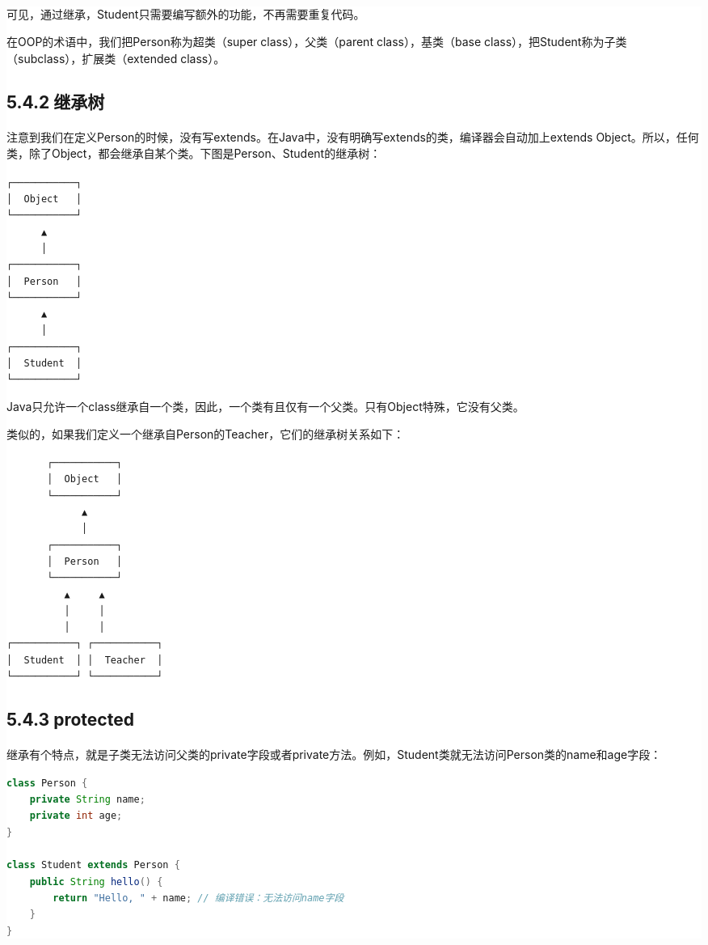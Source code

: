 可见，通过继承，Student只需要编写额外的功能，不再需要重复代码。

在OOP的术语中，我们把Person称为超类（super class），父类（parent class），基类（base class），把Student称为子类（subclass），扩展类（extended class）。

## 5.4.2 继承树
注意到我们在定义Person的时候，没有写extends。在Java中，没有明确写extends的类，编译器会自动加上extends Object。所以，任何类，除了Object，都会继承自某个类。下图是Person、Student的继承树：

```
┌───────────┐
│  Object   │
└───────────┘
      ▲
      │
┌───────────┐
│  Person   │
└───────────┘
      ▲
      │
┌───────────┐
│  Student  │
└───────────┘
```

Java只允许一个class继承自一个类，因此，一个类有且仅有一个父类。只有Object特殊，它没有父类。

类似的，如果我们定义一个继承自Person的Teacher，它们的继承树关系如下：

```
       ┌───────────┐
       │  Object   │
       └───────────┘
             ▲
             │
       ┌───────────┐
       │  Person   │
       └───────────┘
          ▲     ▲
          │     │
          │     │
┌───────────┐ ┌───────────┐
│  Student  │ │  Teacher  │
└───────────┘ └───────────┘
```

## 5.4.3 protected
继承有个特点，就是子类无法访问父类的private字段或者private方法。例如，Student类就无法访问Person类的name和age字段：
```java
class Person {
    private String name;
    private int age;
}

class Student extends Person {
    public String hello() {
        return "Hello, " + name; // 编译错误：无法访问name字段
    }
}
```
